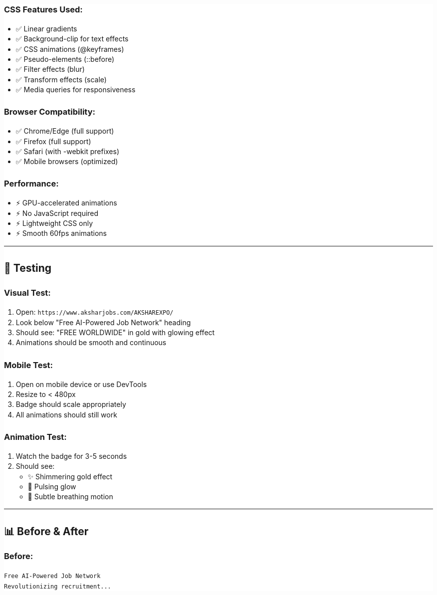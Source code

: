 ### CSS Features Used:
- ✅ Linear gradients
- ✅ Background-clip for text effects
- ✅ CSS animations (@keyframes)
- ✅ Pseudo-elements (::before)
- ✅ Filter effects (blur)
- ✅ Transform effects (scale)
- ✅ Media queries for responsiveness

### Browser Compatibility:
- ✅ Chrome/Edge (full support)
- ✅ Firefox (full support)
- ✅ Safari (with -webkit prefixes)
- ✅ Mobile browsers (optimized)

### Performance:
- ⚡ GPU-accelerated animations
- ⚡ No JavaScript required
- ⚡ Lightweight CSS only
- ⚡ Smooth 60fps animations

---

## 🧪 Testing

### Visual Test:
1. Open: `https://www.aksharjobs.com/AKSHAREXPO/`
2. Look below "Free AI-Powered Job Network" heading
3. Should see: "FREE WORLDWIDE" in gold with glowing effect
4. Animations should be smooth and continuous

### Mobile Test:
1. Open on mobile device or use DevTools
2. Resize to < 480px
3. Badge should scale appropriately
4. All animations should still work

### Animation Test:
1. Watch the badge for 3-5 seconds
2. Should see:
   - ✨ Shimmering gold effect
   - 🌟 Pulsing glow
   - 💫 Subtle breathing motion

---

## 📊 Before & After

### Before:
```
Free AI-Powered Job Network
Revolutionizing recruitment...
```
